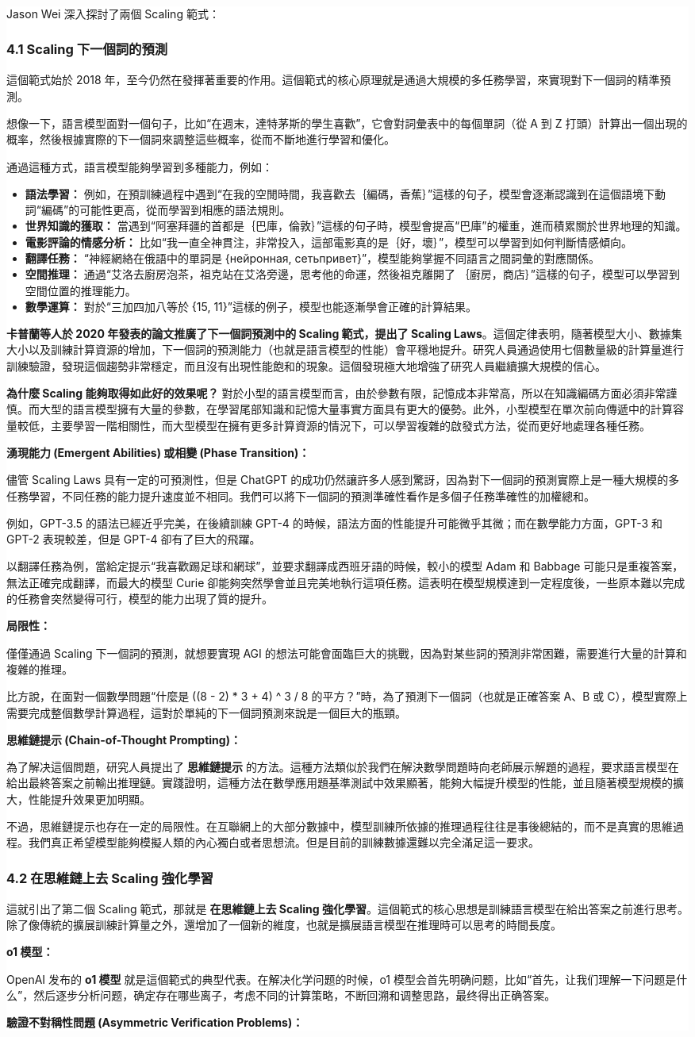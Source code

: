 Jason Wei 深入探討了兩個 Scaling 範式：

### 4.1 Scaling 下一個詞的預測

這個範式始於 2018 年，至今仍然在發揮著重要的作用。這個範式的核心原理就是通過大規模的多任務學習，來實現對下一個詞的精準預測。

想像一下，語言模型面對一個句子，比如“在週末，達特茅斯的學生喜歡”，它會對詞彙表中的每個單詞（從 A 到 Z 打頭）計算出一個出現的概率，然後根據實際的下一個詞來調整這些概率，從而不斷地進行學習和優化。

通過這種方式，語言模型能夠學習到多種能力，例如：

*   **語法學習：** 例如，在預訓練過程中遇到“在我的空閒時間，我喜歡去｛編碼，香蕉｝”這樣的句子，模型會逐漸認識到在這個語境下動詞“編碼”的可能性更高，從而學習到相應的語法規則。
*   **世界知識的獲取：** 當遇到“阿塞拜疆的首都是｛巴庫，倫敦｝”這樣的句子時，模型會提高“巴庫”的權重，進而積累關於世界地理的知識。
*   **電影評論的情感分析：** 比如“我一直全神貫注，非常投入，這部電影真的是｛好，壞｝”，模型可以學習到如何判斷情感傾向。
*   **翻譯任務：** “神經網絡在俄語中的單詞是 {нейронная, сетьпривет}”，模型能夠掌握不同語言之間詞彙的對應關係。
*   **空間推理：** 通過“艾洛去廚房泡茶，祖克站在艾洛旁邊，思考他的命運，然後祖克離開了 ｛廚房，商店｝”這樣的句子，模型可以學習到空間位置的推理能力。
*   **數學運算：** 對於“三加四加八等於 {15, 11}”這樣的例子，模型也能逐漸學會正確的計算結果。

**卡普蘭等人於 2020 年發表的論文推廣了下一個詞預測中的 Scaling 範式，提出了 Scaling Laws**。這個定律表明，隨著模型大小、數據集大小以及訓練計算資源的增加，下一個詞的預測能力（也就是語言模型的性能）會平穩地提升。研究人員通過使用七個數量級的計算量進行訓練驗證，發現這個趨勢非常穩定，而且沒有出現性能飽和的現象。這個發現極大地增強了研究人員繼續擴大規模的信心。

**為什麼 Scaling 能夠取得如此好的效果呢？** 對於小型的語言模型而言，由於參數有限，記憶成本非常高，所以在知識編碼方面必須非常謹慎。而大型的語言模型擁有大量的參數，在學習尾部知識和記憶大量事實方面具有更大的優勢。此外，小型模型在單次前向傳遞中的計算容量較低，主要學習一階相關性，而大型模型在擁有更多計算資源的情況下，可以學習複雜的啟發式方法，從而更好地處理各種任務。

**湧現能力 (Emergent Abilities) 或相變 (Phase Transition)：**

儘管 Scaling Laws 具有一定的可預測性，但是 ChatGPT 的成功仍然讓許多人感到驚訝，因為對下一個詞的預測實際上是一種大規模的多任務學習，不同任務的能力提升速度並不相同。我們可以將下一個詞的預測準確性看作是多個子任務準確性的加權總和。

例如，GPT-3.5 的語法已經近乎完美，在後續訓練 GPT-4 的時候，語法方面的性能提升可能微乎其微；而在數學能力方面，GPT-3 和 GPT-2 表現較差，但是 GPT-4 卻有了巨大的飛躍。

以翻譯任務為例，當給定提示“我喜歡踢足球和網球”，並要求翻譯成西班牙語的時候，較小的模型 Adam 和 Babbage 可能只是重複答案，無法正確完成翻譯，而最大的模型 Curie 卻能夠突然學會並且完美地執行這項任務。這表明在模型規模達到一定程度後，一些原本難以完成的任務會突然變得可行，模型的能力出現了質的提升。

**局限性：**

僅僅通過 Scaling 下一個詞的預測，就想要實現 AGI 的想法可能會面臨巨大的挑戰，因為對某些詞的預測非常困難，需要進行大量的計算和複雜的推理。

比方說，在面對一個數學問題“什麼是 ((8 - 2) * 3 + 4) ^ 3 / 8 的平方？”時，為了預測下一個詞（也就是正確答案 A、B 或 C），模型實際上需要完成整個數學計算過程，這對於單純的下一個詞預測來說是一個巨大的瓶頸。

**思維鏈提示 (Chain-of-Thought Prompting)：**

為了解决這個問題，研究人員提出了 **思維鏈提示** 的方法。這種方法類似於我們在解決數學問題時向老師展示解題的過程，要求語言模型在給出最終答案之前輸出推理鏈。實踐證明，這種方法在數學應用題基準測試中效果顯著，能夠大幅提升模型的性能，並且隨著模型規模的擴大，性能提升效果更加明顯。

不過，思維鏈提示也存在一定的局限性。在互聯網上的大部分數據中，模型訓練所依據的推理過程往往是事後總結的，而不是真實的思維過程。我們真正希望模型能夠模擬人類的內心獨白或者思想流。但是目前的訓練數據還難以完全滿足這一要求。

### 4.2 在思維鏈上去 Scaling 強化學習

這就引出了第二個 Scaling 範式，那就是 **在思維鏈上去 Scaling 強化學習**。這個範式的核心思想是訓練語言模型在給出答案之前進行思考。除了像傳統的擴展訓練計算量之外，還增加了一個新的維度，也就是擴展語言模型在推理時可以思考的時間長度。

**o1 模型：**

OpenAI 发布的 **o1 模型** 就是這個範式的典型代表。在解决化学问题的时候，o1 模型会首先明确问题，比如“首先，让我们理解一下问题是什么”，然后逐步分析问题，确定存在哪些离子，考虑不同的计算策略，不断回溯和调整思路，最终得出正确答案。

**驗證不對稱性問題 (Asymmetric Verification Problems)：**
